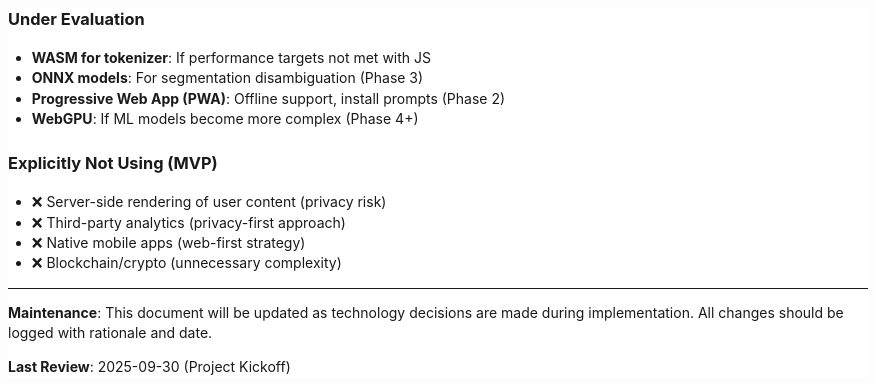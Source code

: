 ### Under Evaluation
- **WASM for tokenizer**: If performance targets not met with JS
- **ONNX models**: For segmentation disambiguation (Phase 3)
- **Progressive Web App (PWA)**: Offline support, install prompts (Phase 2)
- **WebGPU**: If ML models become more complex (Phase 4+)

### Explicitly Not Using (MVP)
- ❌ Server-side rendering of user content (privacy risk)
- ❌ Third-party analytics (privacy-first approach)
- ❌ Native mobile apps (web-first strategy)
- ❌ Blockchain/crypto (unnecessary complexity)

---

**Maintenance**: This document will be updated as technology decisions are made during implementation. All changes should be logged with rationale and date.

**Last Review**: 2025-09-30 (Project Kickoff)
